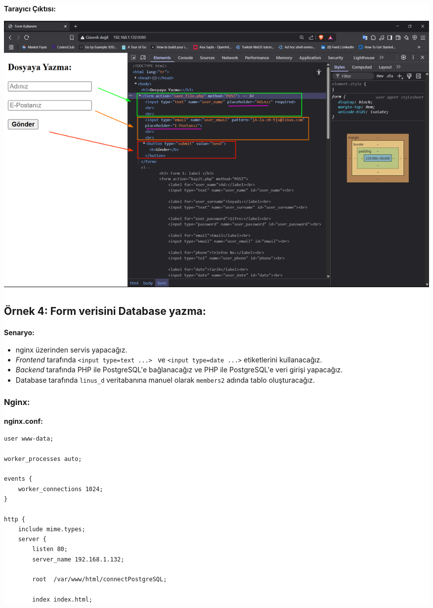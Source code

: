 **Tarayıcı Çıktısı:**

![form_write_file](images/form_write_file.png)

## Örnek 4: Form verisini Database yazma:

**Senaryo:** 
+ nginx üzerinden servis yapacağız. 
+ *Frontend* tarafında `<input type=text ...> ` ve `<input type=date ...>` etiketlerini kullanacağız. 
+ *Backend* tarafında PHP ile PostgreSQL'e bağlanacağız ve PHP ile PostgreSQL'e veri girişi yapacağız.
+ Database tarafında `linus_d` veritabanına manuel olarak `members2` adında tablo oluşturacağız.

### Nginx:

**nginx.conf:**

```nginx
user www-data;

worker_processes auto;

events {
    worker_connections 1024;
}

http {
    include mime.types;
	server {
	    listen 80;
	    server_name 192.168.1.132;

	    root  /var/www/html/connectPostgreSQL;

	    index index.html;

```